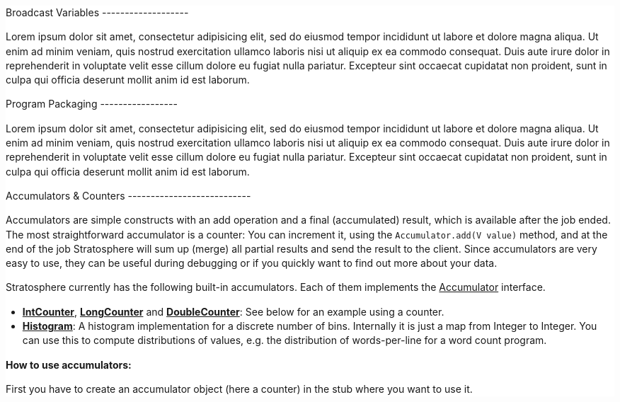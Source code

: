 <section id="broadcast_variables">
Broadcast Variables
-------------------

Lorem ipsum dolor sit amet, consectetur adipisicing elit, sed do eiusmod
tempor incididunt ut labore et dolore magna aliqua. Ut enim ad minim veniam,
quis nostrud exercitation ullamco laboris nisi ut aliquip ex ea commodo
consequat. Duis aute irure dolor in reprehenderit in voluptate velit esse
cillum dolore eu fugiat nulla pariatur. Excepteur sint occaecat cupidatat non
proident, sunt in culpa qui officia deserunt mollit anim id est laborum.
</section>

<section id="packaging">
Program Packaging
-----------------

Lorem ipsum dolor sit amet, consectetur adipisicing elit, sed do eiusmod
tempor incididunt ut labore et dolore magna aliqua. Ut enim ad minim veniam,
quis nostrud exercitation ullamco laboris nisi ut aliquip ex ea commodo
consequat. Duis aute irure dolor in reprehenderit in voluptate velit esse
cillum dolore eu fugiat nulla pariatur. Excepteur sint occaecat cupidatat non
proident, sunt in culpa qui officia deserunt mollit anim id est laborum.
</section>

<section id="accumulators_counters">
Accumulators &amp; Counters
---------------------------

Accumulators are simple constructs with an add operation and a final (accumulated) result, which is available after the job ended. The most straightforward accumulator is a counter: You can increment it, using the ```Accumulator.add(V value)``` method, and at the end of the job Stratosphere will sum up (merge) all partial results and send the result to the client. Since accumulators are very easy to use, they can be useful during debugging or if you quickly want to find out more about your data.

Stratosphere currently has the following built-in accumulators. Each of them implements the [Accumulator](https://github.com/stratosphere/stratosphere/blob/release-{{site.current_stable}}/stratosphere-core/src/main/java/eu/stratosphere/api/common/accumulators/Accumulator.java) interface.

- [__IntCounter__](https://github.com/stratosphere/stratosphere/blob/release-{{site.current_stable}}/stratosphere-core/src/main/java/eu/stratosphere/api/common/accumulators/IntCounter.java), [__LongCounter__](https://github.com/stratosphere/stratosphere/blob/release-{{site.current_stable}}/stratosphere-core/src/main/java/eu/stratosphere/api/common/accumulators/LongCounter.java) and [__DoubleCounter__](https://github.com/stratosphere/stratosphere/blob/release-{{site.current_stable}}/stratosphere-core/src/main/java/eu/stratosphere/api/common/accumulators/DoubleCounter.java): See below for an example using a counter.
- [__Histogram__](https://github.com/stratosphere/stratosphere/blob/release-{{site.current_stable}}/stratosphere-core/src/main/java/eu/stratosphere/api/common/accumulators/Histogram.java): A histogram implementation for a discrete number of bins. Internally it is just a map from Integer to Integer. You can use this to compute distributions of values, e.g. the distribution of words-per-line for a word count program.

__How to use accumulators:__

First you have to create an accumulator object (here a counter) in the stub where you want to use it.
